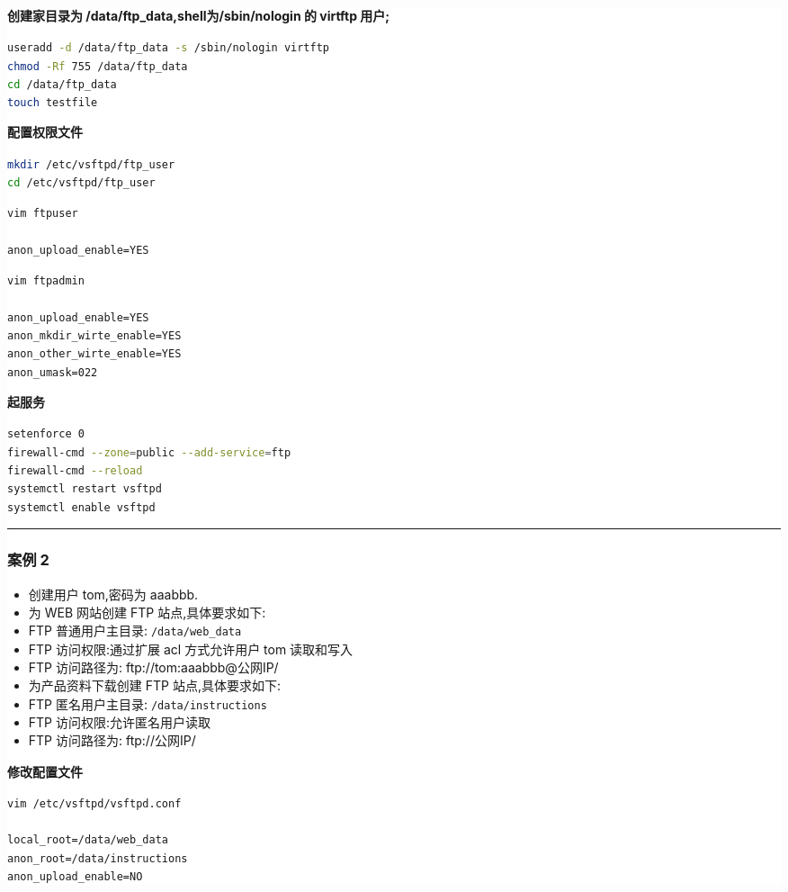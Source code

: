 **创建家目录为 /data/ftp_data,shell为/sbin/nologin 的 virtftp 用户;**
```bash
useradd -d /data/ftp_data -s /sbin/nologin virtftp
chmod -Rf 755 /data/ftp_data
cd /data/ftp_data
touch testfile
```

**配置权限文件**
```bash
mkdir /etc/vsftpd/ftp_user
cd /etc/vsftpd/ftp_user
```
```vim
vim ftpuser

anon_upload_enable=YES
```
```vim
vim ftpadmin

anon_upload_enable=YES
anon_mkdir_wirte_enable=YES
anon_other_wirte_enable=YES
anon_umask=022
```

**起服务**
```bash
setenforce 0
firewall-cmd --zone=public --add-service=ftp
firewall-cmd --reload
systemctl restart vsftpd
systemctl enable vsftpd
```

---

### 案例 2

- 创建用户 tom,密码为 aaabbb.
- 为 WEB 网站创建 FTP 站点,具体要求如下:
- FTP 普通用户主目录: `/data/web_data`
- FTP 访问权限:通过扩展 acl 方式允许用户 tom 读取和写入
- FTP 访问路径为: ftp://tom:aaabbb@公网IP/
- 为产品资料下载创建 FTP 站点,具体要求如下:
- FTP 匿名用户主目录: `/data/instructions`
- FTP 访问权限:允许匿名用户读取
- FTP 访问路径为: ftp://公网IP/

**修改配置文件**
```vim
vim /etc/vsftpd/vsftpd.conf

local_root=/data/web_data
anon_root=/data/instructions
anon_upload_enable=NO
```
